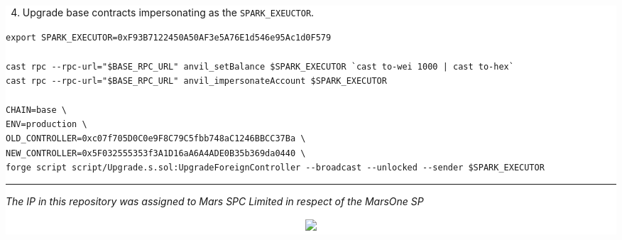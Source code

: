4. Upgrade base contracts impersonating as the `SPARK_EXEUCTOR`.

```
export SPARK_EXECUTOR=0xF93B7122450A50AF3e5A76E1d546e95Ac1d0F579

cast rpc --rpc-url="$BASE_RPC_URL" anvil_setBalance $SPARK_EXECUTOR `cast to-wei 1000 | cast to-hex`
cast rpc --rpc-url="$BASE_RPC_URL" anvil_impersonateAccount $SPARK_EXECUTOR

CHAIN=base \
ENV=production \
OLD_CONTROLLER=0xc07f705D0C0e9F8C79C5fbb748aC1246BBCC37Ba \
NEW_CONTROLLER=0x5F032555353f3A1D16aA6A4ADE0B35b369da0440 \
forge script script/Upgrade.s.sol:UpgradeForeignController --broadcast --unlocked --sender $SPARK_EXECUTOR
```


***
*The IP in this repository was assigned to Mars SPC Limited in respect of the MarsOne SP*

<p align="center">
  <img src="https://github.com/user-attachments/assets/841397d0-0cd4-4464-b4b4-6024b6ad6c6d" height="120" />
</p>
